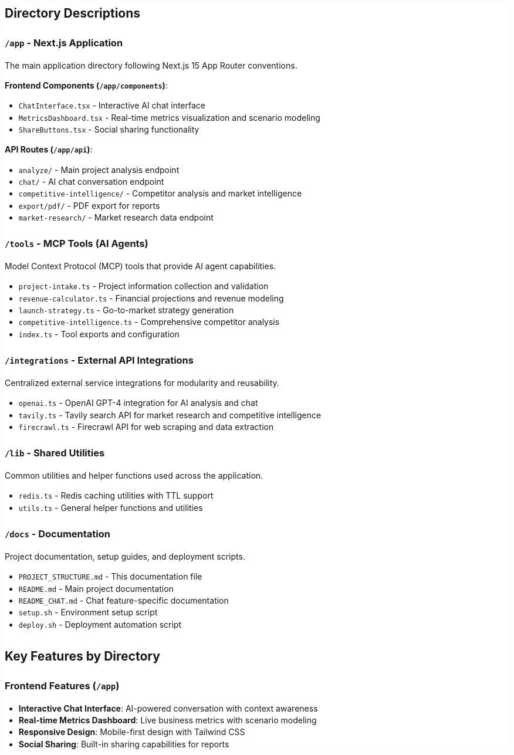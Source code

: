 ## Directory Descriptions

### `/app` - Next.js Application
The main application directory following Next.js 15 App Router conventions.

**Frontend Components (`/app/components`)**:
- `ChatInterface.tsx` - Interactive AI chat interface
- `MetricsDashboard.tsx` - Real-time metrics visualization and scenario modeling
- `ShareButtons.tsx` - Social sharing functionality

**API Routes (`/app/api`)**:
- `analyze/` - Main project analysis endpoint
- `chat/` - AI chat conversation endpoint
- `competitive-intelligence/` - Competitor analysis and market intelligence
- `export/pdf/` - PDF export for reports
- `market-research/` - Market research data endpoint

### `/tools` - MCP Tools (AI Agents)
Model Context Protocol (MCP) tools that provide AI agent capabilities.

- `project-intake.ts` - Project information collection and validation
- `revenue-calculator.ts` - Financial projections and revenue modeling
- `launch-strategy.ts` - Go-to-market strategy generation
- `competitive-intelligence.ts` - Comprehensive competitor analysis
- `index.ts` - Tool exports and configuration

### `/integrations` - External API Integrations
Centralized external service integrations for modularity and reusability.

- `openai.ts` - OpenAI GPT-4 integration for AI analysis and chat
- `tavily.ts` - Tavily search API for market research and competitive intelligence
- `firecrawl.ts` - Firecrawl API for web scraping and data extraction

### `/lib` - Shared Utilities
Common utilities and helper functions used across the application.

- `redis.ts` - Redis caching utilities with TTL support
- `utils.ts` - General helper functions and utilities

### `/docs` - Documentation
Project documentation, setup guides, and deployment scripts.

- `PROJECT_STRUCTURE.md` - This documentation file
- `README.md` - Main project documentation
- `README_CHAT.md` - Chat feature-specific documentation
- `setup.sh` - Environment setup script
- `deploy.sh` - Deployment automation script

## Key Features by Directory

### Frontend Features (`/app`)
- **Interactive Chat Interface**: AI-powered conversation with context awareness
- **Real-time Metrics Dashboard**: Live business metrics with scenario modeling
- **Responsive Design**: Mobile-first design with Tailwind CSS
- **Social Sharing**: Built-in sharing capabilities for reports
